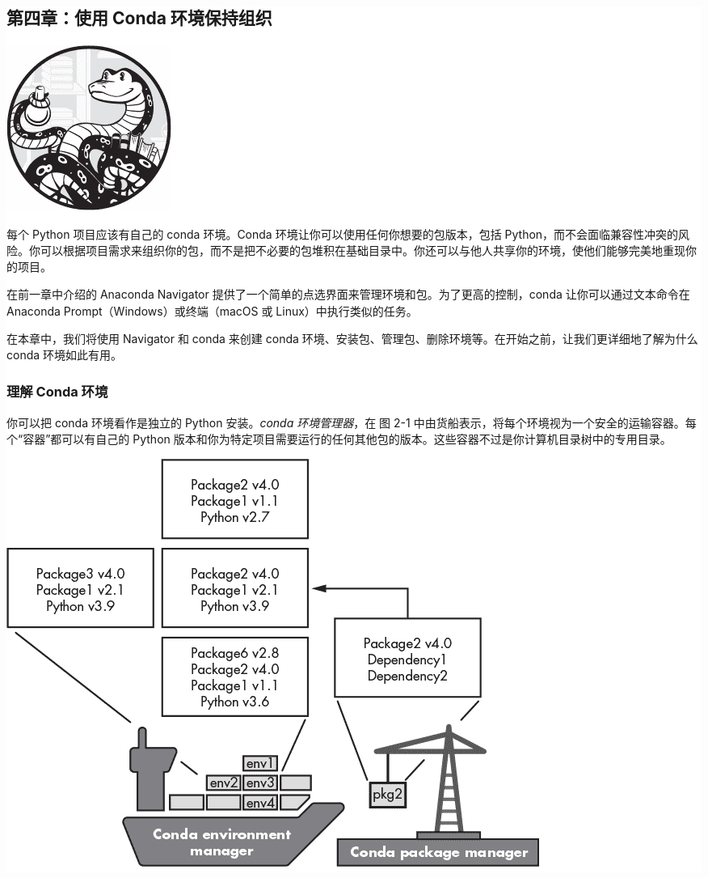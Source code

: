 ## 第四章：使用 **Conda 环境保持组织**

![image](img/common.jpg)

每个 Python 项目应该有自己的 conda 环境。Conda 环境让你可以使用任何你想要的包版本，包括 Python，而不会面临兼容性冲突的风险。你可以根据项目需求来组织你的包，而不是把不必要的包堆积在基础目录中。你还可以与他人共享你的环境，使他们能够完美地重现你的项目。

在前一章中介绍的 Anaconda Navigator 提供了一个简单的点选界面来管理环境和包。为了更高的控制，conda 让你可以通过文本命令在 Anaconda Prompt（Windows）或终端（macOS 或 Linux）中执行类似的任务。

在本章中，我们将使用 Navigator 和 conda 来创建 conda 环境、安装包、管理包、删除环境等。在开始之前，让我们更详细地了解为什么 conda 环境如此有用。

### **理解 Conda 环境**

你可以把 conda 环境看作是独立的 Python 安装。*conda 环境管理器*，在 图 2-1 中由货船表示，将每个环境视为一个安全的运输容器。每个“容器”都可以有自己的 Python 版本和你为特定项目需要运行的任何其他包的版本。这些容器不过是你计算机目录树中的专用目录。

![Image](img/02fig01.jpg)
